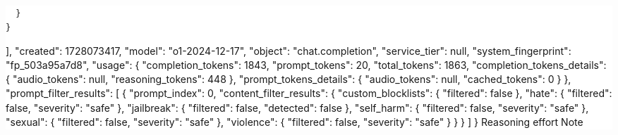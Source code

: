       }
    }
  ],
  "created": 1728073417,
  "model": "o1-2024-12-17",
  "object": "chat.completion",
  "service_tier": null,
  "system_fingerprint": "fp_503a95a7d8",
  "usage": {
    "completion_tokens": 1843,
    "prompt_tokens": 20,
    "total_tokens": 1863,
    "completion_tokens_details": {
      "audio_tokens": null,
      "reasoning_tokens": 448
    },
    "prompt_tokens_details": {
      "audio_tokens": null,
      "cached_tokens": 0
    }
  },
  "prompt_filter_results": [
    {
      "prompt_index": 0,
      "content_filter_results": {
        "custom_blocklists": {
          "filtered": false
        },
        "hate": {
          "filtered": false,
          "severity": "safe"
        },
        "jailbreak": {
          "filtered": false,
          "detected": false
        },
        "self_harm": {
          "filtered": false,
          "severity": "safe"
        },
        "sexual": {
          "filtered": false,
          "severity": "safe"
        },
        "violence": {
          "filtered": false,
          "severity": "safe"
        }
      }
    }
  ]
}
Reasoning effort
 Note
